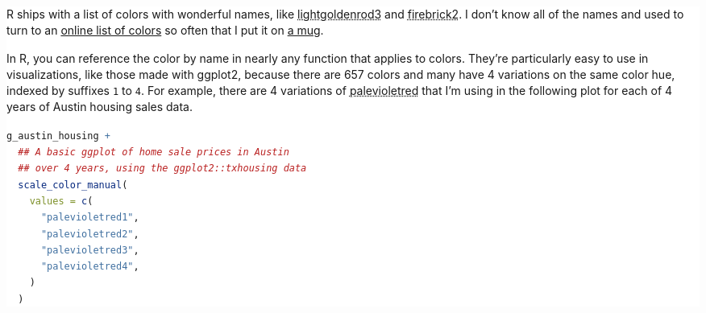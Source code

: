 <style type="text/css">
.tu-dotted:not(:hover) {
  text-decoration: underline;
  text-decoration-style: dotted;
}
</style>

R ships with a list of colors with wonderful names,
like <span class="tu-dotted bg-lightgoldenrod3-hover white-hover">lightgoldenrod3</span>
and <span class="tu-dotted bg-firebrick2-hover white-hover">firebrick2</span>.
I don’t know all of the names
and used to turn to an [online list of colors](http://sape.inf.usi.ch/quick-reference/ggplot2/colour)
so often
that I put it on
<a href="r-colors-mug.jpg" data-featherlight="image">a mug</a>.

In R,
you can reference the color by name
in nearly any function that applies to colors.
They’re particularly easy to use in visualizations,
like those made with <span class="pkg">ggplot2</span>,
because there are
657 colors
and many have 4 variations on the same color hue,
indexed by suffixes `1` to `4`.
For example, there are 4 variations of
<span class="tu-dotted bg-palevioletred-hover white-hover">palevioletred</span>
that I’m using in the following plot
for each of 4 years of Austin housing sales data.

``` r
g_austin_housing +
  ## A basic ggplot of home sale prices in Austin
  ## over 4 years, using the ggplot2::txhousing data
  scale_color_manual(
    values = c(
      "palevioletred1",
      "palevioletred2",
      "palevioletred3",
      "palevioletred4",
    )
  )
```

<style type="text/css">
.darkmode-opacity-1 img {
  opacity: 1;
}
p:last-child {
  margin-bottom: 0;
}
</style>
